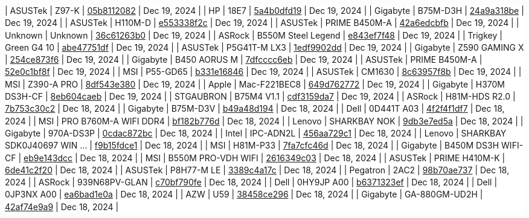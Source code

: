 | ASUSTek       | Z97-K                       | [05b8112082](https://linux-hardware.org/?probe=05b8112082) | Dec 19, 2024 |
| HP            | 18E7                        | [5a4b0dfd19](https://linux-hardware.org/?probe=5a4b0dfd19) | Dec 19, 2024 |
| Gigabyte      | B75M-D3H                    | [24a9a318be](https://linux-hardware.org/?probe=24a9a318be) | Dec 19, 2024 |
| ASUSTek       | H110M-D                     | [e553338f2c](https://linux-hardware.org/?probe=e553338f2c) | Dec 19, 2024 |
| ASUSTek       | PRIME B450M-A               | [42a6edcbfb](https://linux-hardware.org/?probe=42a6edcbfb) | Dec 19, 2024 |
| Unknown       | Unknown                     | [36c61263b0](https://linux-hardware.org/?probe=36c61263b0) | Dec 19, 2024 |
| ASRock        | B550M Steel Legend          | [e843ef7f48](https://linux-hardware.org/?probe=e843ef7f48) | Dec 19, 2024 |
| Trigkey       | Green G4 10                 | [abe47751df](https://linux-hardware.org/?probe=abe47751df) | Dec 19, 2024 |
| ASUSTek       | P5G41T-M LX3                | [1edf9902dd](https://linux-hardware.org/?probe=1edf9902dd) | Dec 19, 2024 |
| Gigabyte      | Z590 GAMING X               | [254ce873f6](https://linux-hardware.org/?probe=254ce873f6) | Dec 19, 2024 |
| Gigabyte      | B450 AORUS M                | [7dfcccc6eb](https://linux-hardware.org/?probe=7dfcccc6eb) | Dec 19, 2024 |
| ASUSTek       | PRIME B450M-A               | [52e0c1bf8f](https://linux-hardware.org/?probe=52e0c1bf8f) | Dec 19, 2024 |
| MSI           | P55-GD65                    | [b331e16846](https://linux-hardware.org/?probe=b331e16846) | Dec 19, 2024 |
| ASUSTek       | CM1630                      | [8c63957f8b](https://linux-hardware.org/?probe=8c63957f8b) | Dec 19, 2024 |
| MSI           | Z390-A PRO                  | [8df543e380](https://linux-hardware.org/?probe=8df543e380) | Dec 19, 2024 |
| Apple         | Mac-F221BEC8                | [649d762772](https://linux-hardware.org/?probe=649d762772) | Dec 19, 2024 |
| Gigabyte      | H370M DS3H-CF               | [8eb604caeb](https://linux-hardware.org/?probe=8eb604caeb) | Dec 19, 2024 |
| STGAUBRON     | B75M4 V1.1                  | [cdf3159da7](https://linux-hardware.org/?probe=cdf3159da7) | Dec 19, 2024 |
| ASRock        | H81M-HDS R2.0               | [7b753c30c2](https://linux-hardware.org/?probe=7b753c30c2) | Dec 18, 2024 |
| Gigabyte      | B75M-D3V                    | [b49a48d194](https://linux-hardware.org/?probe=b49a48d194) | Dec 18, 2024 |
| Dell          | 0D441T A03                  | [4f2f4f1df7](https://linux-hardware.org/?probe=4f2f4f1df7) | Dec 18, 2024 |
| MSI           | PRO B760M-A WIFI DDR4       | [bf182b776d](https://linux-hardware.org/?probe=bf182b776d) | Dec 18, 2024 |
| Lenovo        | SHARKBAY NOK                | [9db3e7ed5a](https://linux-hardware.org/?probe=9db3e7ed5a) | Dec 18, 2024 |
| Gigabyte      | 970A-DS3P                   | [0cdac872bc](https://linux-hardware.org/?probe=0cdac872bc) | Dec 18, 2024 |
| Intel         | IPC-ADN2L                   | [456aa729c1](https://linux-hardware.org/?probe=456aa729c1) | Dec 18, 2024 |
| Lenovo        | SHARKBAY SDK0J40697 WIN ... | [f9b15fdce1](https://linux-hardware.org/?probe=f9b15fdce1) | Dec 18, 2024 |
| MSI           | H81M-P33                    | [7fa7cfc46d](https://linux-hardware.org/?probe=7fa7cfc46d) | Dec 18, 2024 |
| Gigabyte      | B450M DS3H WIFI-CF          | [eb9e143dcc](https://linux-hardware.org/?probe=eb9e143dcc) | Dec 18, 2024 |
| MSI           | B550M PRO-VDH WIFI          | [2616349c03](https://linux-hardware.org/?probe=2616349c03) | Dec 18, 2024 |
| ASUSTek       | PRIME H410M-K               | [6de41c2f20](https://linux-hardware.org/?probe=6de41c2f20) | Dec 18, 2024 |
| ASUSTek       | P8H77-M LE                  | [3389c4a17c](https://linux-hardware.org/?probe=3389c4a17c) | Dec 18, 2024 |
| Pegatron      | 2AC2                        | [98b70ae737](https://linux-hardware.org/?probe=98b70ae737) | Dec 18, 2024 |
| ASRock        | 939N68PV-GLAN               | [c70bf790fe](https://linux-hardware.org/?probe=c70bf790fe) | Dec 18, 2024 |
| Dell          | 0HY9JP A00                  | [b6371323ef](https://linux-hardware.org/?probe=b6371323ef) | Dec 18, 2024 |
| Dell          | 0JP3NX A00                  | [ea6bad1e0a](https://linux-hardware.org/?probe=ea6bad1e0a) | Dec 18, 2024 |
| AZW           | U59                         | [38458ce296](https://linux-hardware.org/?probe=38458ce296) | Dec 18, 2024 |
| Gigabyte      | GA-880GM-UD2H               | [42af74e9a9](https://linux-hardware.org/?probe=42af74e9a9) | Dec 18, 2024 |